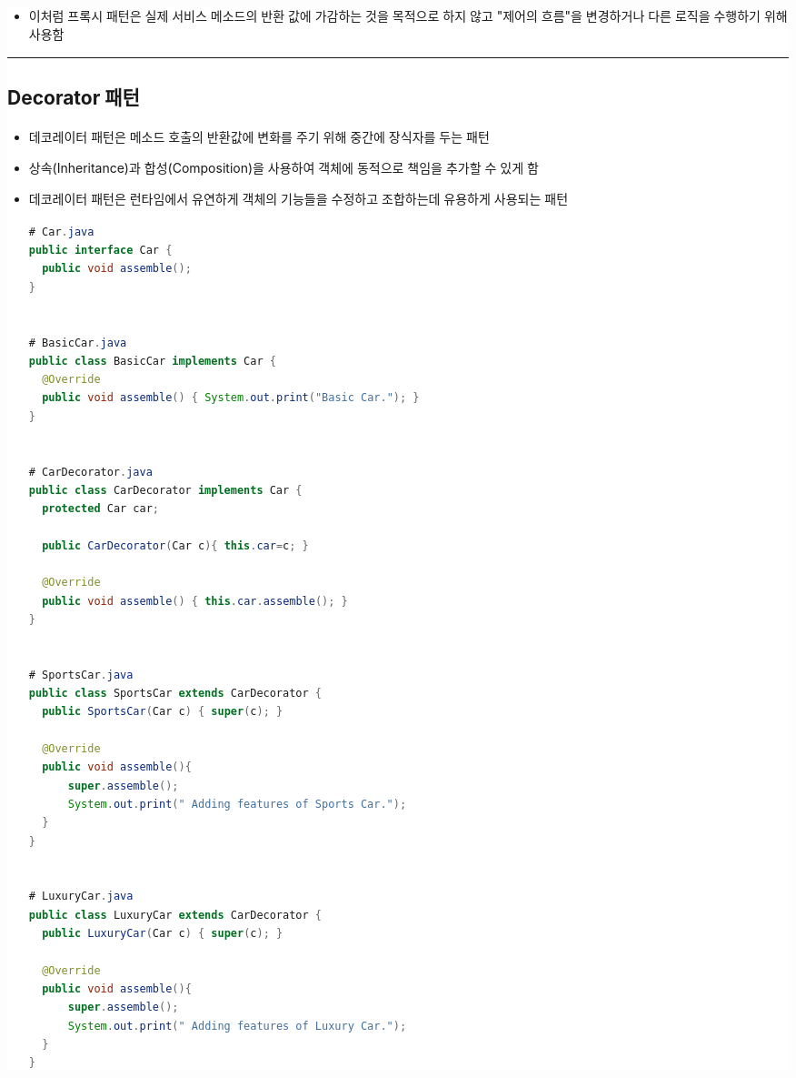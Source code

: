   ```java
  ```

* 이처럼 프록시 패턴은 실제 서비스 메소드의 반환 값에 가감하는 것을 목적으로 하지 않고 "제어의 흐름"을 변경하거나 다른 로직을 수행하기 위해 사용함



---



## Decorator 패턴

* 데코레이터 패턴은 메소드 호출의 반환값에 변화를 주기 위해 중간에 장식자를 두는 패턴

* 상속(Inheritance)과 합성(Composition)을 사용하여 객체에 동적으로 책임을 추가할 수 있게 함

* 데코레이터 패턴은 런타임에서 유연하게 객체의 기능들을 수정하고 조합하는데 유용하게 사용되는 패턴

  ```java
  # Car.java
  public interface Car {
  	public void assemble();
  }
      
      
  # BasicCar.java
  public class BasicCar implements Car {
  	@Override
  	public void assemble() { System.out.print("Basic Car."); }
  }
  
  
  # CarDecorator.java
  public class CarDecorator implements Car {
  	protected Car car;
  	
  	public CarDecorator(Car c){ this.car=c; }
  	
  	@Override
  	public void assemble() { this.car.assemble(); }
  }
  
  
  # SportsCar.java
  public class SportsCar extends CarDecorator {
  	public SportsCar(Car c) { super(c); }
   
  	@Override
  	public void assemble(){
  		super.assemble();
  		System.out.print(" Adding features of Sports Car.");
  	}
  }
      
      
  # LuxuryCar.java
  public class LuxuryCar extends CarDecorator {
  	public LuxuryCar(Car c) { super(c); }
  	
  	@Override
  	public void assemble(){
  		super.assemble();
  		System.out.print(" Adding features of Luxury Car.");
  	}
  }
  
  
  ```